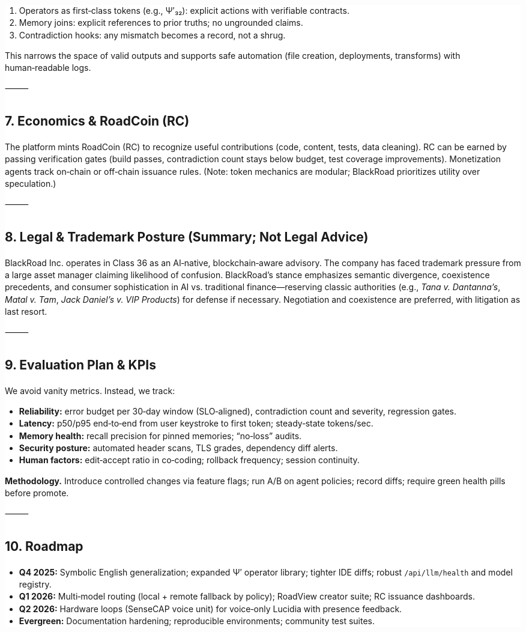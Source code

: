 1. Operators as first‑class tokens (e.g., Ψ′₃₂): explicit actions with verifiable contracts.
2. Memory joins: explicit references to prior truths; no ungrounded claims.
3. Contradiction hooks: any mismatch becomes a record, not a shrug.

This narrows the space of valid outputs and supports safe automation (file creation, deployments, transforms) with human‑readable logs.

⸻

## 7. Economics & RoadCoin (RC)

The platform mints RoadCoin (RC) to recognize useful contributions (code, content, tests, data cleaning). RC can be earned by passing verification gates (build passes, contradiction count stays below budget, test coverage improvements). Monetization agents track on‑chain or off‑chain issuance rules. (Note: token mechanics are modular; BlackRoad prioritizes utility over speculation.)

⸻

## 8. Legal & Trademark Posture (Summary; Not Legal Advice)

BlackRoad Inc. operates in Class 36 as an AI‑native, blockchain‑aware advisory. The company has faced trademark pressure from a large asset manager claiming likelihood of confusion. BlackRoad’s stance emphasizes semantic divergence, coexistence precedents, and consumer sophistication in AI vs. traditional finance—reserving classic authorities (e.g., _Tana v. Dantanna’s_, _Matal v. Tam_, _Jack Daniel’s v. VIP Products_) for defense if necessary. Negotiation and coexistence are preferred, with litigation as last resort.

⸻

## 9. Evaluation Plan & KPIs

We avoid vanity metrics. Instead, we track:

- **Reliability:** error budget per 30‑day window (SLO‑aligned), contradiction count and severity, regression gates.
- **Latency:** p50/p95 end‑to‑end from user keystroke to first token; steady‑state tokens/sec.
- **Memory health:** recall precision for pinned memories; “no‑loss” audits.
- **Security posture:** automated header scans, TLS grades, dependency diff alerts.
- **Human factors:** edit‑accept ratio in co‑coding; rollback frequency; session continuity.

**Methodology.** Introduce controlled changes via feature flags; run A/B on agent policies; record diffs; require green health pills before promote.

⸻

## 10. Roadmap

- **Q4 2025:** Symbolic English generalization; expanded Ψ′ operator library; tighter IDE diffs; robust `/api/llm/health` and model registry.
- **Q1 2026:** Multi‑model routing (local + remote fallback by policy); RoadView creator suite; RC issuance dashboards.
- **Q2 2026:** Hardware loops (SenseCAP voice unit) for voice‑only Lucidia with presence feedback.
- **Evergreen:** Documentation hardening; reproducible environments; community test suites.
